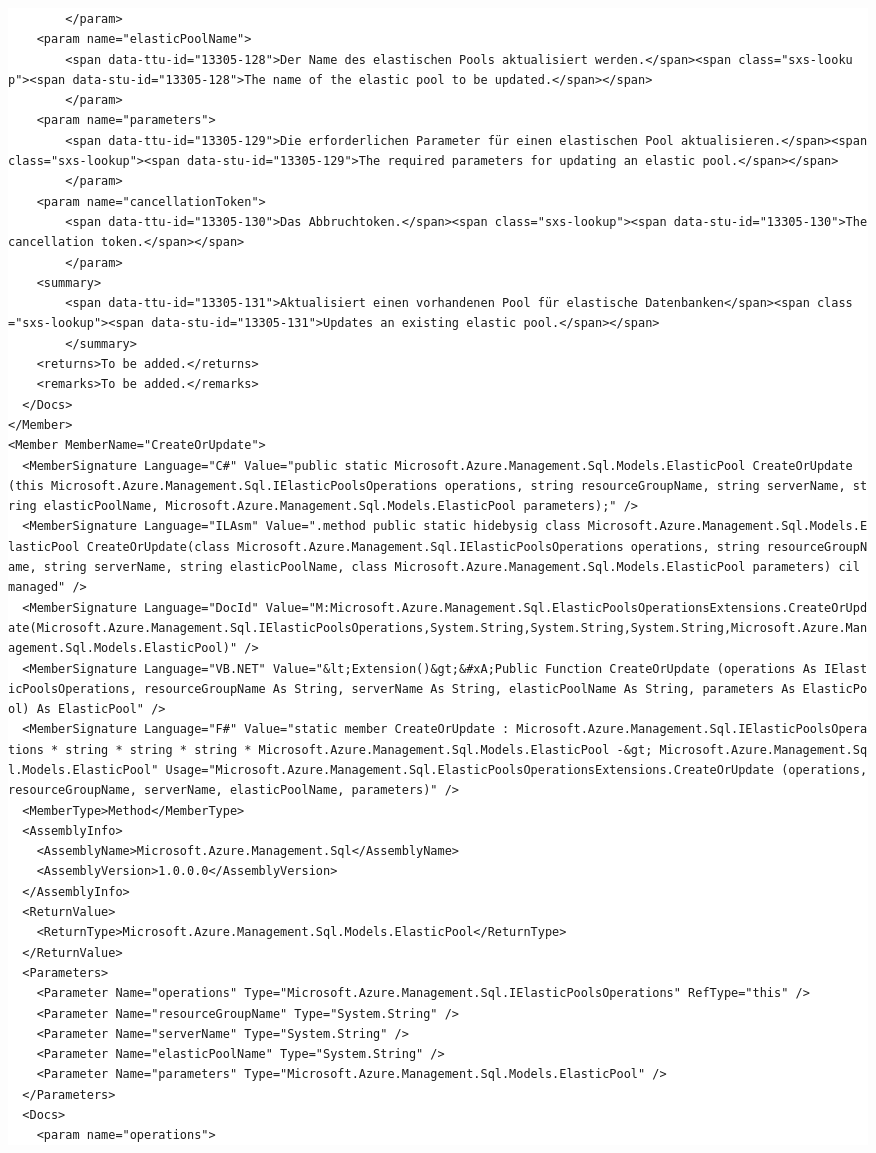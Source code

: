             </param>
        <param name="elasticPoolName">
            <span data-ttu-id="13305-128">Der Name des elastischen Pools aktualisiert werden.</span><span class="sxs-lookup"><span data-stu-id="13305-128">The name of the elastic pool to be updated.</span></span>
            </param>
        <param name="parameters">
            <span data-ttu-id="13305-129">Die erforderlichen Parameter für einen elastischen Pool aktualisieren.</span><span class="sxs-lookup"><span data-stu-id="13305-129">The required parameters for updating an elastic pool.</span></span>
            </param>
        <param name="cancellationToken">
            <span data-ttu-id="13305-130">Das Abbruchtoken.</span><span class="sxs-lookup"><span data-stu-id="13305-130">The cancellation token.</span></span>
            </param>
        <summary>
            <span data-ttu-id="13305-131">Aktualisiert einen vorhandenen Pool für elastische Datenbanken</span><span class="sxs-lookup"><span data-stu-id="13305-131">Updates an existing elastic pool.</span></span>
            </summary>
        <returns>To be added.</returns>
        <remarks>To be added.</remarks>
      </Docs>
    </Member>
    <Member MemberName="CreateOrUpdate">
      <MemberSignature Language="C#" Value="public static Microsoft.Azure.Management.Sql.Models.ElasticPool CreateOrUpdate (this Microsoft.Azure.Management.Sql.IElasticPoolsOperations operations, string resourceGroupName, string serverName, string elasticPoolName, Microsoft.Azure.Management.Sql.Models.ElasticPool parameters);" />
      <MemberSignature Language="ILAsm" Value=".method public static hidebysig class Microsoft.Azure.Management.Sql.Models.ElasticPool CreateOrUpdate(class Microsoft.Azure.Management.Sql.IElasticPoolsOperations operations, string resourceGroupName, string serverName, string elasticPoolName, class Microsoft.Azure.Management.Sql.Models.ElasticPool parameters) cil managed" />
      <MemberSignature Language="DocId" Value="M:Microsoft.Azure.Management.Sql.ElasticPoolsOperationsExtensions.CreateOrUpdate(Microsoft.Azure.Management.Sql.IElasticPoolsOperations,System.String,System.String,System.String,Microsoft.Azure.Management.Sql.Models.ElasticPool)" />
      <MemberSignature Language="VB.NET" Value="&lt;Extension()&gt;&#xA;Public Function CreateOrUpdate (operations As IElasticPoolsOperations, resourceGroupName As String, serverName As String, elasticPoolName As String, parameters As ElasticPool) As ElasticPool" />
      <MemberSignature Language="F#" Value="static member CreateOrUpdate : Microsoft.Azure.Management.Sql.IElasticPoolsOperations * string * string * string * Microsoft.Azure.Management.Sql.Models.ElasticPool -&gt; Microsoft.Azure.Management.Sql.Models.ElasticPool" Usage="Microsoft.Azure.Management.Sql.ElasticPoolsOperationsExtensions.CreateOrUpdate (operations, resourceGroupName, serverName, elasticPoolName, parameters)" />
      <MemberType>Method</MemberType>
      <AssemblyInfo>
        <AssemblyName>Microsoft.Azure.Management.Sql</AssemblyName>
        <AssemblyVersion>1.0.0.0</AssemblyVersion>
      </AssemblyInfo>
      <ReturnValue>
        <ReturnType>Microsoft.Azure.Management.Sql.Models.ElasticPool</ReturnType>
      </ReturnValue>
      <Parameters>
        <Parameter Name="operations" Type="Microsoft.Azure.Management.Sql.IElasticPoolsOperations" RefType="this" />
        <Parameter Name="resourceGroupName" Type="System.String" />
        <Parameter Name="serverName" Type="System.String" />
        <Parameter Name="elasticPoolName" Type="System.String" />
        <Parameter Name="parameters" Type="Microsoft.Azure.Management.Sql.Models.ElasticPool" />
      </Parameters>
      <Docs>
        <param name="operations">